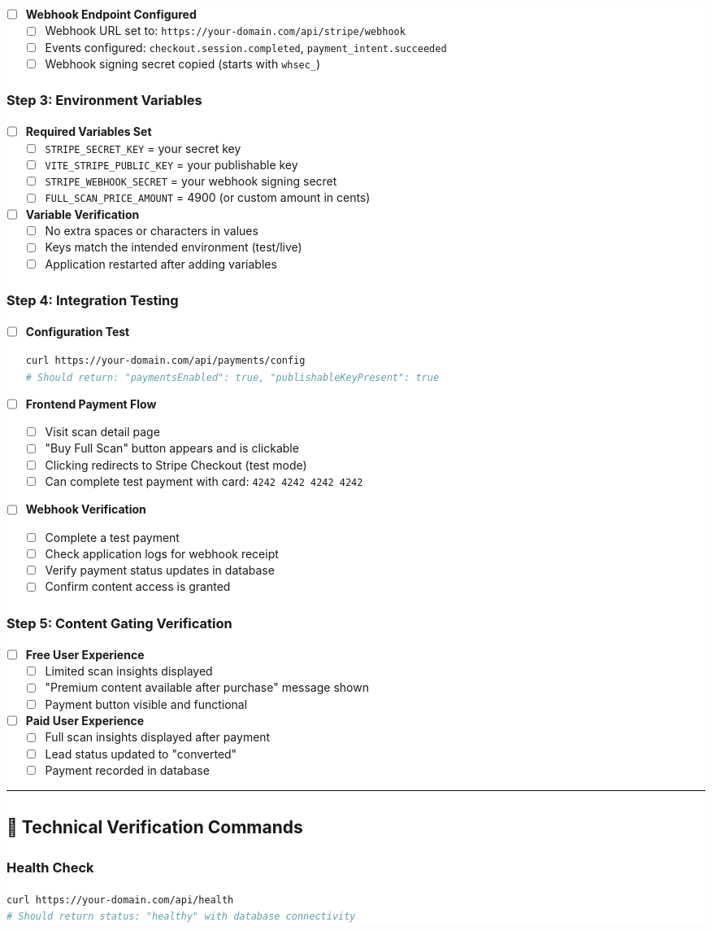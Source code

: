 - [ ] **Webhook Endpoint Configured**
  - [ ] Webhook URL set to: `https://your-domain.com/api/stripe/webhook`
  - [ ] Events configured: `checkout.session.completed`, `payment_intent.succeeded`
  - [ ] Webhook signing secret copied (starts with `whsec_`)

### Step 3: Environment Variables
- [ ] **Required Variables Set**
  - [ ] `STRIPE_SECRET_KEY` = your secret key
  - [ ] `VITE_STRIPE_PUBLIC_KEY` = your publishable key  
  - [ ] `STRIPE_WEBHOOK_SECRET` = your webhook signing secret
  - [ ] `FULL_SCAN_PRICE_AMOUNT` = 4900 (or custom amount in cents)

- [ ] **Variable Verification**
  - [ ] No extra spaces or characters in values
  - [ ] Keys match the intended environment (test/live)
  - [ ] Application restarted after adding variables

### Step 4: Integration Testing
- [ ] **Configuration Test**
  ```bash
  curl https://your-domain.com/api/payments/config
  # Should return: "paymentsEnabled": true, "publishableKeyPresent": true
  ```

- [ ] **Frontend Payment Flow**
  - [ ] Visit scan detail page
  - [ ] "Buy Full Scan" button appears and is clickable
  - [ ] Clicking redirects to Stripe Checkout (test mode)
  - [ ] Can complete test payment with card: `4242 4242 4242 4242`

- [ ] **Webhook Verification**
  - [ ] Complete a test payment
  - [ ] Check application logs for webhook receipt
  - [ ] Verify payment status updates in database
  - [ ] Confirm content access is granted

### Step 5: Content Gating Verification
- [ ] **Free User Experience**
  - [ ] Limited scan insights displayed
  - [ ] "Premium content available after purchase" message shown
  - [ ] Payment button visible and functional

- [ ] **Paid User Experience**
  - [ ] Full scan insights displayed after payment
  - [ ] Lead status updated to "converted"
  - [ ] Payment recorded in database

---

## 🔧 Technical Verification Commands

### Health Check
```bash
curl https://your-domain.com/api/health
# Should return status: "healthy" with database connectivity
```
